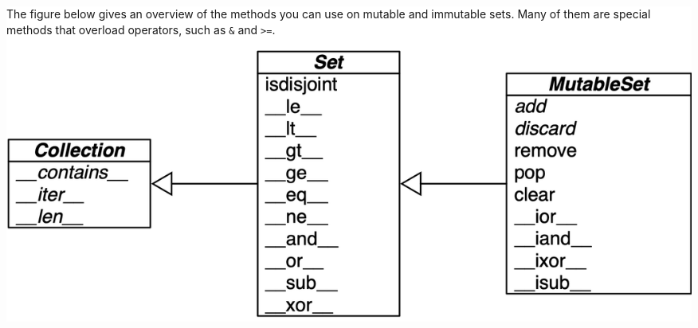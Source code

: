 The figure below gives an overview of the methods you can use on mutable and immutable sets. Many of them are special methods that overload operators, such as `&` and `>=`.

![Image Missing](../assets/img/Pasted%20image%2020240522112919.png)

